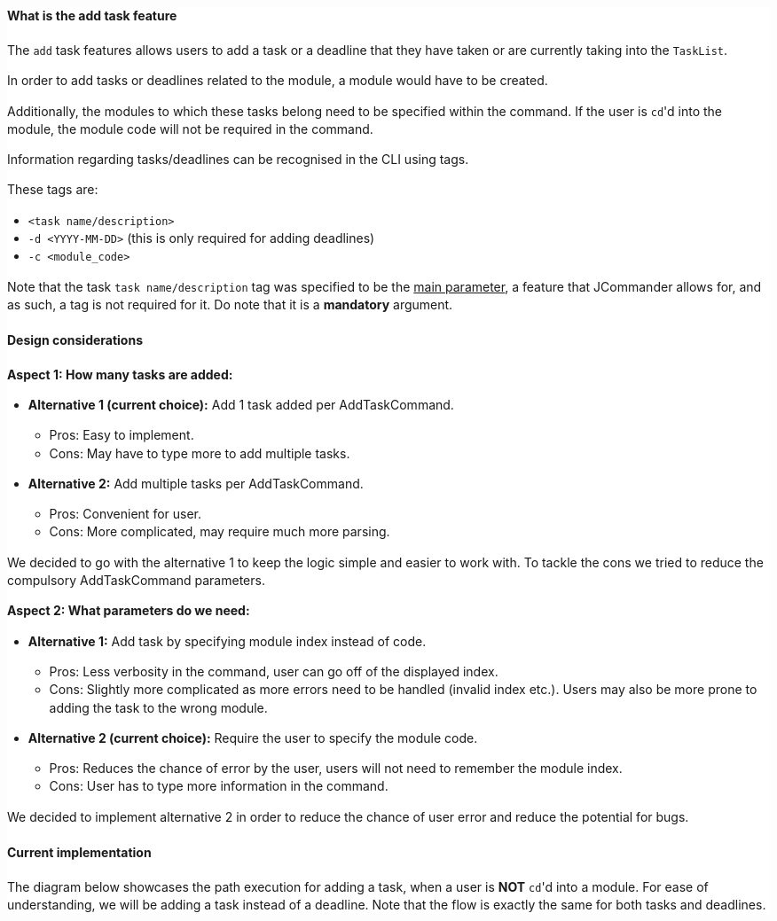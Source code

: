 #### What is the add task feature

The `add` task features allows users to add a task or a deadline that they have taken or are currently taking into the
`TaskList`.

In order to add tasks or deadlines related to the module, a module would have to be created.

Additionally, the modules to which these tasks belong need to be specified within
the command. If the user is `cd`'d into the module, the module code will not
be required in the command.

Information regarding tasks/deadlines can be recognised in the CLI using tags.

These tags are:

- `<task name/description>`
- `-d <YYYY-MM-DD>` (this is only required for adding deadlines)
- `-c <module_code>`

Note that the task `task name/description` tag was specified to be the [main
parameter](https://jcommander.org/#_main_parameter), a feature that JCommander allows for, 
and as such, a tag is not required for it. Do note that it is a **mandatory** argument.


#### Design considerations

**Aspect 1: How many tasks are added:**

* **Alternative 1 (current choice):** Add 1 task added per AddTaskCommand.
    * Pros: Easy to implement.
    * Cons: May have to type more to add multiple tasks.

* **Alternative 2:** Add multiple tasks per AddTaskCommand.
    * Pros: Convenient for user.
    * Cons: More complicated, may require much more parsing.

We decided to go with the alternative 1 to keep the logic simple and easier to work with. To tackle the cons we tried to
reduce the compulsory AddTaskCommand parameters.

**Aspect 2: What parameters do we need:**

* **Alternative 1:** Add task by specifying module index instead of code.
    * Pros: Less verbosity in the command, user can go off of the displayed index.
    * Cons: Slightly more complicated as more errors need to be handled (invalid index etc.). Users
      may also be more prone to adding the task to the wrong module.

* **Alternative 2 (current choice):** Require the user to specify the module code.
    * Pros: Reduces the chance of error by the user, users will not need to remember the module index.
    * Cons: User has to type more information in the command.

We decided to implement alternative 2 in order to reduce the chance of user error and reduce the
potential for bugs.

#### Current implementation

The diagram below showcases the path execution for adding a task, when a user is **NOT** `cd`'d
into a module. For ease of understanding, we will be adding a task instead of a deadline. Note that
the flow is exactly the same for both tasks and deadlines.

